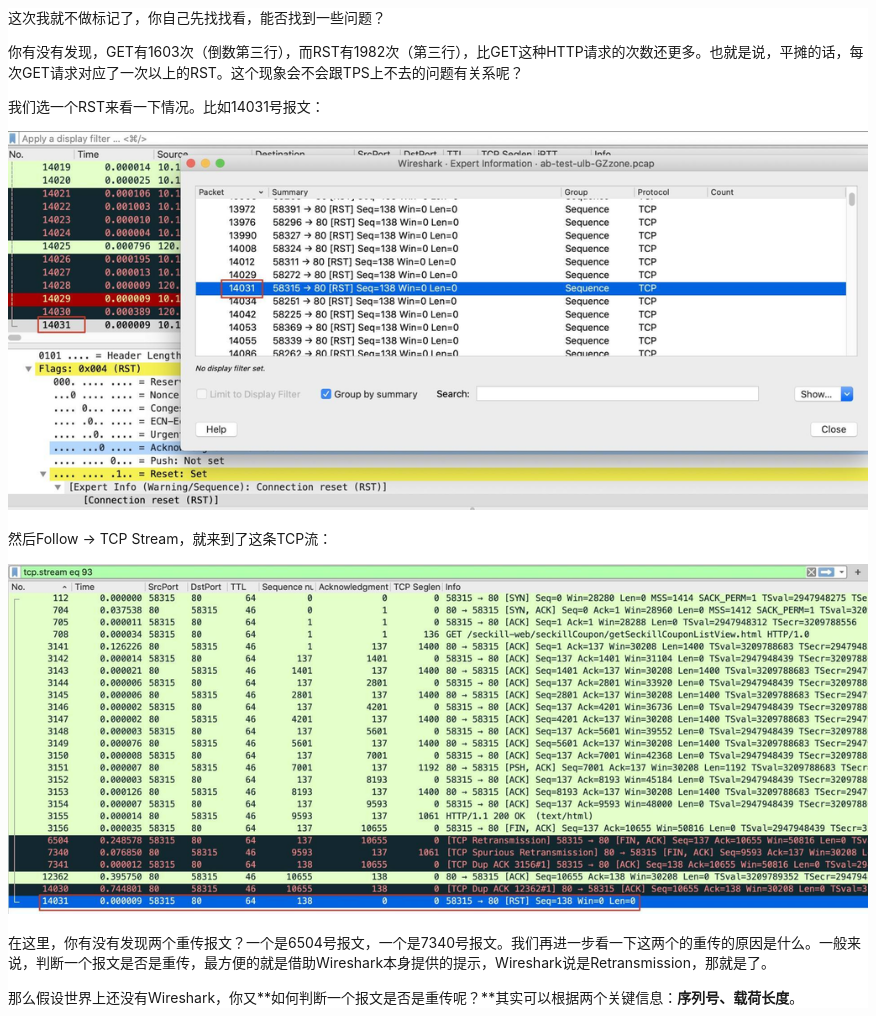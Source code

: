 这次我就不做标记了，你自己先找找看，能否找到一些问题？

你有没有发现，GET有1603次（倒数第三行），而RST有1982次（第三行），比GET这种HTTP请求的次数还更多。也就是说，平摊的话，每次GET请求对应了一次以上的RST。这个现象会不会跟TPS上不去的问题有关系呢？

我们选一个RST来看一下情况。比如14031号报文：

![图片](./httpsstatic001geekbangorgresourceimage46284610b0fd0352d03523f448480c256428.jpg)

然后Follow \-> TCP Stream，就来到了这条TCP流：

![图片](./httpsstatic001geekbangorgresourceimagefad0fa6d59359e1044a4844b6a29c3a260d0.jpg)

在这里，你有没有发现两个重传报文？一个是6504号报文，一个是7340号报文。我们再进一步看一下这两个的重传的原因是什么。一般来说，判断一个报文是否是重传，最方便的就是借助Wireshark本身提供的提示，Wireshark说是Retransmission，那就是了。

那么假设世界上还没有Wireshark，你又**如何判断一个报文是否是重传呢？**其实可以根据两个关键信息：**序列号、载荷长度**。
